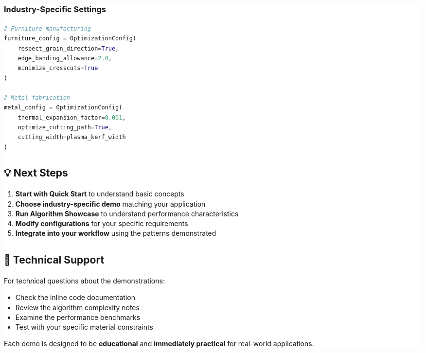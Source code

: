 ### **Industry-Specific Settings**
```python
# Furniture manufacturing
furniture_config = OptimizationConfig(
    respect_grain_direction=True,
    edge_banding_allowance=2.0,
    minimize_crosscuts=True
)

# Metal fabrication  
metal_config = OptimizationConfig(
    thermal_expansion_factor=0.001,
    optimize_cutting_path=True,
    cutting_width=plasma_kerf_width
)
```

## 💡 Next Steps

1. **Start with Quick Start** to understand basic concepts
2. **Choose industry-specific demo** matching your application
3. **Run Algorithm Showcase** to understand performance characteristics
4. **Modify configurations** for your specific requirements
5. **Integrate into your workflow** using the patterns demonstrated

## 🎯 Technical Support

For technical questions about the demonstrations:
- Check the inline code documentation
- Review the algorithm complexity notes
- Examine the performance benchmarks
- Test with your specific material constraints

Each demo is designed to be **educational** and **immediately practical** for real-world applications. 